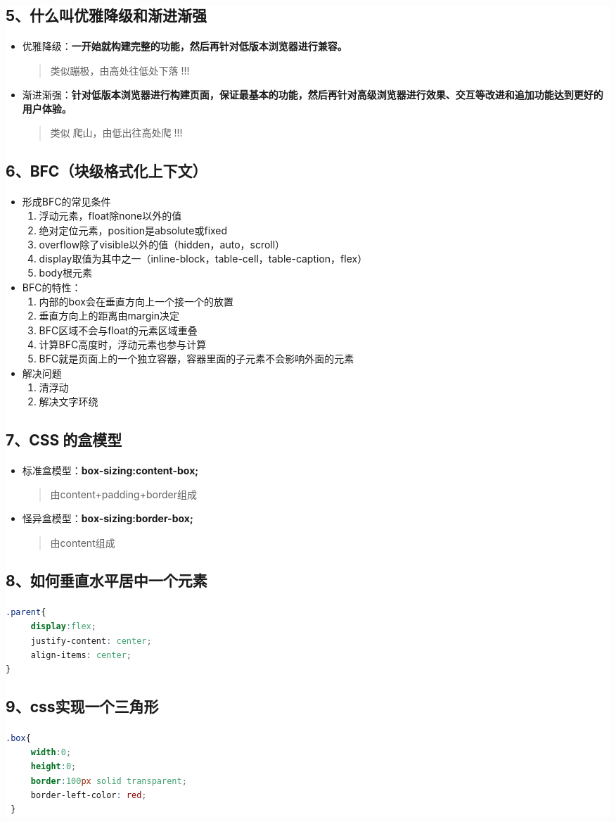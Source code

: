 ## 5、什么叫优雅降级和渐进渐强

- 优雅降级：**一开始就构建完整的功能，然后再针对低版本浏览器进行兼容。**

  > 类似蹦极，由高处往低处下落 !!!

- 渐进渐强：**针对低版本浏览器进行构建页面，保证最基本的功能，然后再针对高级浏览器进行效果、交互等改进和追加功能达到更好的用户体验。**

  > 类似 爬山，由低出往高处爬 !!!

## 6、BFC（块级格式化上下文）

- 形成BFC的常见条件
  1. 浮动元素，float除none以外的值
  2. 绝对定位元素，position是absolute或fixed
  3. overflow除了visible以外的值（hidden，auto，scroll）
  4. display取值为其中之一（inline-block，table-cell，table-caption，flex）
  5. body根元素
- BFC的特性：
  1. 内部的box会在垂直方向上一个接一个的放置
  2. 垂直方向上的距离由margin决定
  3. BFC区域不会与float的元素区域重叠
  4. 计算BFC高度时，浮动元素也参与计算
  5. BFC就是页面上的一个独立容器，容器里面的子元素不会影响外面的元素
- 解决问题
  1. 清浮动
  2. 解决文字环绕

##  7、CSS 的盒模型

- 标准盒模型：**box-sizing:content-box;**

  > 由content+padding+border组成 

- 怪异盒模型：**box-sizing:border-box;**

  > 由content组成

## 8、如何垂直水平居中一个元素

~~~css
.parent{
     display:flex;
     justify‐content: center;
     align‐items: center;
}

~~~

## 9、css实现一个三角形

~~~css
.box{
     width:0;
     height:0;
     border:100px solid transparent;
     border‐left‐color: red;
 }
~~~
